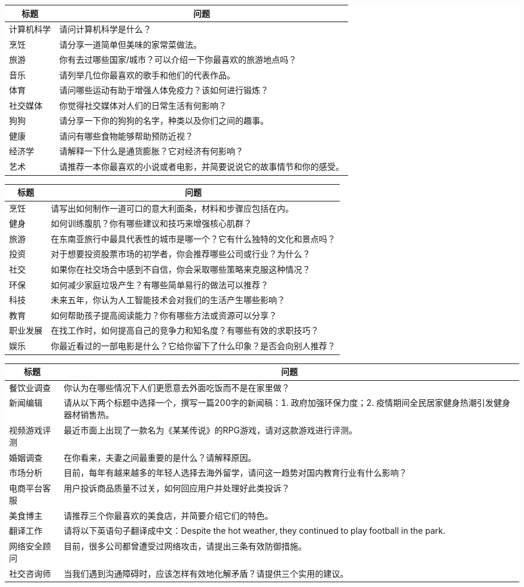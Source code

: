 |标题|问题|
|---|---|
|计算机科学|请问计算机科学是什么？|
|烹饪|请分享一道简单但美味的家常菜做法。|
|旅游|你有去过哪些国家/城市？可以介绍一下你最喜欢的旅游地点吗？|
|音乐|请列举几位你最喜欢的歌手和他们的代表作品。|
|体育|请问哪些运动有助于增强人体免疫力？该如何进行锻炼？|
|社交媒体|你觉得社交媒体对人们的日常生活有何影响？|
|狗狗|请分享一下你的狗狗的名字，种类以及你们之间的趣事。|
|健康|请问有哪些食物能够帮助预防近视？|
|经济学|请解释一下什么是通货膨胀？它对经济有何影响？|
|艺术|请推荐一本你最喜欢的小说或者电影，并简要说说它的故事情节和你的感受。|

|标题 | 问题 |
|-----|------|
| 烹饪 | 请写出如何制作一道可口的意大利面条，材料和步骤应包括在内。 |
| 健身 | 如何训练腹肌？你有哪些建议和技巧来增强核心肌群？ |
| 旅游 | 在东南亚旅行中最具代表性的城市是哪一个？它有什么独特的文化和景点吗？ |
| 投资 | 对于想要投资股票市场的初学者，你会推荐哪些公司或行业？为什么？ |
| 社交 | 如果你在社交场合中感到不自信，你会采取哪些策略来克服这种情况？ |
| 环保 | 如何减少家庭垃圾产生？有哪些简单易行的做法可以推荐？ |
| 科技 | 未来五年，你认为人工智能技术会对我们的生活产生哪些影响？ |
| 教育 | 如何帮助孩子提高阅读能力？你有哪些方法或资源可以分享？ |
| 职业发展 | 在找工作时，如何提高自己的竞争力和知名度？有哪些有效的求职技巧？ |
| 娱乐 | 你最近看过的一部电影是什么？它给你留下了什么印象？是否会向别人推荐？ |

| 标题 | 问题 |
| --- | --- |
| 餐饮业调查 | 你认为在哪些情况下人们更愿意去外面吃饭而不是在家里做？ |
| 新闻编辑 | 请从以下两个标题中选择一个，撰写一篇200字的新闻稿：1. 政府加强环保力度；2. 疫情期间全民居家健身热潮引发健身器材销售热。 |
| 视频游戏评测 | 最近市面上出现了一款名为《某某传说》的RPG游戏，请对这款游戏进行评测。 |
| 婚姻调查 | 在你看来，夫妻之间最重要的是什么？请解释原因。 |
| 市场分析 | 目前，每年有越来越多的年轻人选择去海外留学，请问这一趋势对国内教育行业有什么影响？ |
| 电商平台客服 | 用户投诉商品质量不过关，如何回应用户并处理好此类投诉？ |
| 美食博主 | 请推荐三个你最喜欢的美食店，并简要介绍它们的特色。 |
| 翻译工作 | 请将以下英语句子翻译成中文：Despite the hot weather, they continued to play football in the park. |
| 网络安全顾问 | 目前，很多公司都曾遭受过网络攻击，请提出三条有效防御措施。 |
| 社交咨询师 | 当我们遇到沟通障碍时，应该怎样有效地化解矛盾？请提供三个实用的建议。 |
